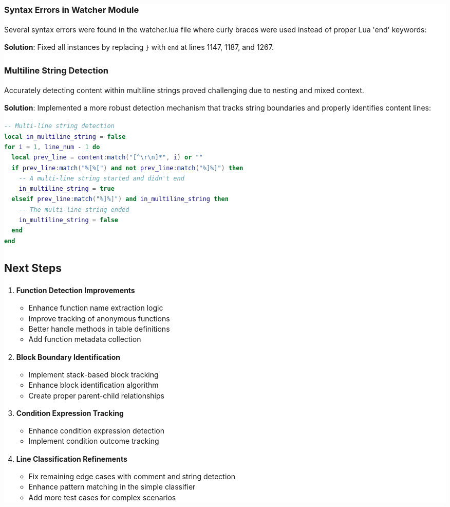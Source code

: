 ### Syntax Errors in Watcher Module

Several syntax errors were found in the watcher.lua file where curly braces were used instead of proper Lua 'end' keywords:

**Solution**: Fixed all instances by replacing `}` with `end` at lines 1147, 1187, and 1267.

### Multiline String Detection

Accurately detecting content within multiline strings proved challenging due to nesting and mixed context.

**Solution**: Implemented a more robust detection mechanism that tracks string boundaries and properly identifies content lines:

```lua
-- Multi-line string detection
local in_multiline_string = false
for i = 1, line_num - 1 do
  local prev_line = content:match("[^\r\n]*", i) or ""
  if prev_line:match("%[%[") and not prev_line:match("%]%]") then
    -- A multi-line string started and didn't end
    in_multiline_string = true
  elseif prev_line:match("%]%]") and in_multiline_string then
    -- The multi-line string ended
    in_multiline_string = false
  end
end
```

## Next Steps

1. **Function Detection Improvements**
   - Enhance function name extraction logic
   - Improve tracking of anonymous functions
   - Better handle methods in table definitions
   - Add function metadata collection

2. **Block Boundary Identification**
   - Implement stack-based block tracking
   - Enhance block identification algorithm
   - Create proper parent-child relationships

3. **Condition Expression Tracking**
   - Enhance condition expression detection
   - Implement condition outcome tracking

4. **Line Classification Refinements**
   - Fix remaining edge cases with comment and string detection
   - Enhance pattern matching in the simple classifier
   - Add more test cases for complex scenarios